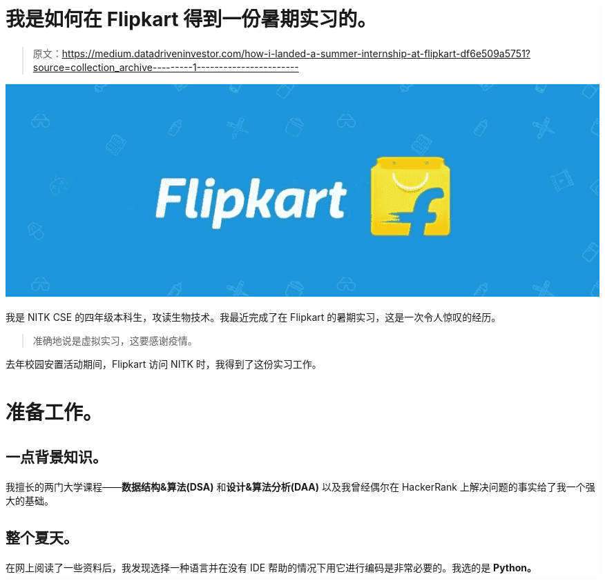 # 我是如何在 Flipkart 得到一份暑期实习的。

> 原文：<https://medium.datadriveninvestor.com/how-i-landed-a-summer-internship-at-flipkart-df6e509a5751?source=collection_archive---------1----------------------->

![](img/d46503269899d34a84f310e949ec20f5.png)

我是 NITK CSE 的四年级本科生，攻读生物技术。我最近完成了在 Flipkart 的暑期实习，这是一次令人惊叹的经历。

> 准确地说是虚拟实习，这要感谢疫情。

去年校园安置活动期间，Flipkart 访问 NITK 时，我得到了这份实习工作。

# 准备工作。

## 一点背景知识。

我擅长的两门大学课程——**数据结构&算法(DSA)** 和**设计&算法分析(DAA)** 以及我曾经偶尔在 HackerRank 上解决问题的事实给了我一个强大的基础。

## 整个夏天。

在网上阅读了一些资料后，我发现选择一种语言并在没有 IDE 帮助的情况下用它进行编码是非常必要的。我选的是 **Python。**
